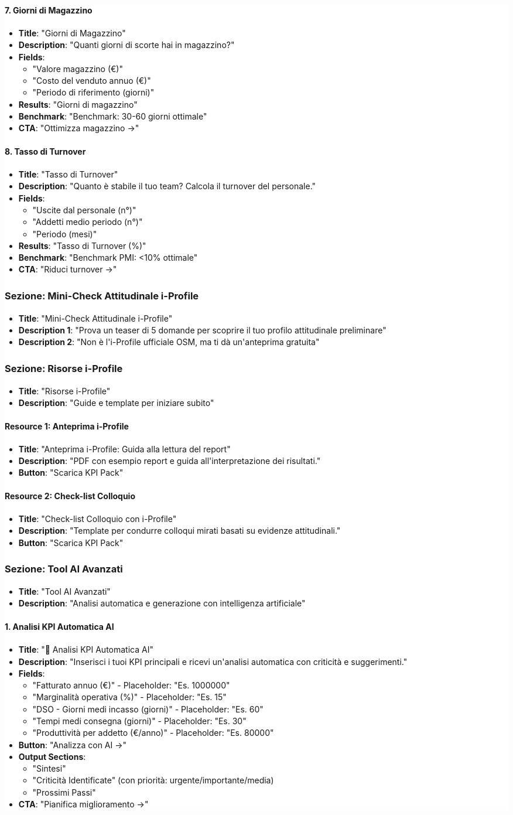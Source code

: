 #### 7. Giorni di Magazzino
- **Title**: "Giorni di Magazzino"
- **Description**: "Quanti giorni di scorte hai in magazzino?"
- **Fields**:
  - "Valore magazzino (€)"
  - "Costo del venduto annuo (€)"
  - "Periodo di riferimento (giorni)"
- **Results**: "Giorni di magazzino"
- **Benchmark**: "Benchmark: 30-60 giorni ottimale"
- **CTA**: "Ottimizza magazzino →"

#### 8. Tasso di Turnover
- **Title**: "Tasso di Turnover"
- **Description**: "Quanto è stabile il tuo team? Calcola il turnover del personale."
- **Fields**:
  - "Uscite dal personale (n°)"
  - "Addetti medio periodo (n°)"
  - "Periodo (mesi)"
- **Results**: "Tasso di Turnover (%)"
- **Benchmark**: "Benchmark PMI: <10% ottimale"
- **CTA**: "Riduci turnover →"

### Sezione: Mini-Check Attitudinale i-Profile
- **Title**: "Mini-Check Attitudinale i-Profile"
- **Description 1**: "Prova un teaser di 5 domande per scoprire il tuo profilo attitudinale preliminare"
- **Description 2**: "Non è l'i-Profile ufficiale OSM, ma ti dà un'anteprima gratuita"

### Sezione: Risorse i-Profile
- **Title**: "Risorse i-Profile"
- **Description**: "Guide e template per iniziare subito"

#### Resource 1: Anteprima i-Profile
- **Title**: "Anteprima i-Profile: Guida alla lettura del report"
- **Description**: "PDF con esempio report e guida all'interpretazione dei risultati."
- **Button**: "Scarica KPI Pack"

#### Resource 2: Check-list Colloquio
- **Title**: "Check-list Colloquio con i-Profile"
- **Description**: "Template per condurre colloqui mirati basati su evidenze attitudinali."
- **Button**: "Scarica KPI Pack"

### Sezione: Tool AI Avanzati
- **Title**: "Tool AI Avanzati"
- **Description**: "Analisi automatica e generazione con intelligenza artificiale"

#### 1. Analisi KPI Automatica AI
- **Title**: "🤖 Analisi KPI Automatica AI"
- **Description**: "Inserisci i tuoi KPI principali e ricevi un'analisi automatica con criticità e suggerimenti."
- **Fields**:
  - "Fatturato annuo (€)" - Placeholder: "Es. 1000000"
  - "Marginalità operativa (%)" - Placeholder: "Es. 15"
  - "DSO - Giorni medi incasso (giorni)" - Placeholder: "Es. 60"
  - "Tempi medi consegna (giorni)" - Placeholder: "Es. 30"
  - "Produttività per addetto (€/anno)" - Placeholder: "Es. 80000"
- **Button**: "Analizza con AI →"
- **Output Sections**:
  - "Sintesi"
  - "Criticità Identificate" (con priorità: urgente/importante/media)
  - "Prossimi Passi"
- **CTA**: "Pianifica miglioramento →"
